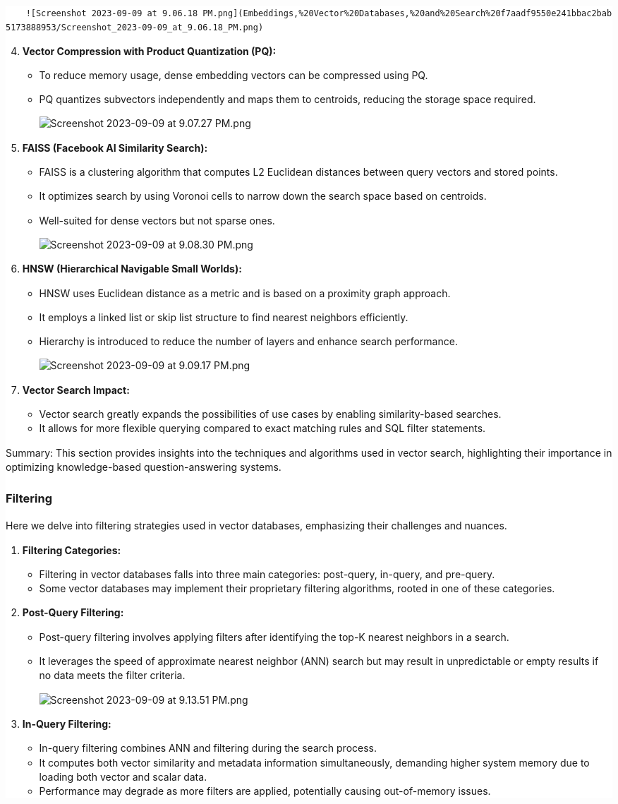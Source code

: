         ![Screenshot 2023-09-09 at 9.06.18 PM.png](Embeddings,%20Vector%20Databases,%20and%20Search%20f7aadf9550e241bbac2bab5173888953/Screenshot_2023-09-09_at_9.06.18_PM.png)
        
4. **Vector Compression with Product Quantization (PQ):**
    - To reduce memory usage, dense embedding vectors can be compressed using PQ.
    - PQ quantizes subvectors independently and maps them to centroids, reducing the storage space required.
        
        ![Screenshot 2023-09-09 at 9.07.27 PM.png](Embeddings,%20Vector%20Databases,%20and%20Search%20f7aadf9550e241bbac2bab5173888953/Screenshot_2023-09-09_at_9.07.27_PM.png)
        
5. **FAISS (Facebook AI Similarity Search):**
    - FAISS is a clustering algorithm that computes L2 Euclidean distances between query vectors and stored points.
    - It optimizes search by using Voronoi cells to narrow down the search space based on centroids.
    - Well-suited for dense vectors but not sparse ones.
        
        ![Screenshot 2023-09-09 at 9.08.30 PM.png](Embeddings,%20Vector%20Databases,%20and%20Search%20f7aadf9550e241bbac2bab5173888953/Screenshot_2023-09-09_at_9.08.30_PM.png)
        
6. **HNSW (Hierarchical Navigable Small Worlds):**
    - HNSW uses Euclidean distance as a metric and is based on a proximity graph approach.
    - It employs a linked list or skip list structure to find nearest neighbors efficiently.
    - Hierarchy is introduced to reduce the number of layers and enhance search performance.
        
        ![Screenshot 2023-09-09 at 9.09.17 PM.png](Embeddings,%20Vector%20Databases,%20and%20Search%20f7aadf9550e241bbac2bab5173888953/Screenshot_2023-09-09_at_9.09.17_PM.png)
        
7. **Vector Search Impact:**
    - Vector search greatly expands the possibilities of use cases by enabling similarity-based searches.
    - It allows for more flexible querying compared to exact matching rules and SQL filter statements.

Summary: This section provides insights into the techniques and algorithms used in vector search, highlighting their importance in optimizing knowledge-based question-answering systems.

### **Filtering**

Here we delve into filtering strategies used in vector databases, emphasizing their challenges and nuances. 

1. **Filtering Categories:**
    - Filtering in vector databases falls into three main categories: post-query, in-query, and pre-query.
    - Some vector databases may implement their proprietary filtering algorithms, rooted in one of these categories.
2. **Post-Query Filtering:**
    - Post-query filtering involves applying filters after identifying the top-K nearest neighbors in a search.
    - It leverages the speed of approximate nearest neighbor (ANN) search but may result in unpredictable or empty results if no data meets the filter criteria.
        
        ![Screenshot 2023-09-09 at 9.13.51 PM.png](Embeddings,%20Vector%20Databases,%20and%20Search%20f7aadf9550e241bbac2bab5173888953/Screenshot_2023-09-09_at_9.13.51_PM.png)
        
3. **In-Query Filtering:**
    - In-query filtering combines ANN and filtering during the search process.
    - It computes both vector similarity and metadata information simultaneously, demanding higher system memory due to loading both vector and scalar data.
    - Performance may degrade as more filters are applied, potentially causing out-of-memory issues.
        